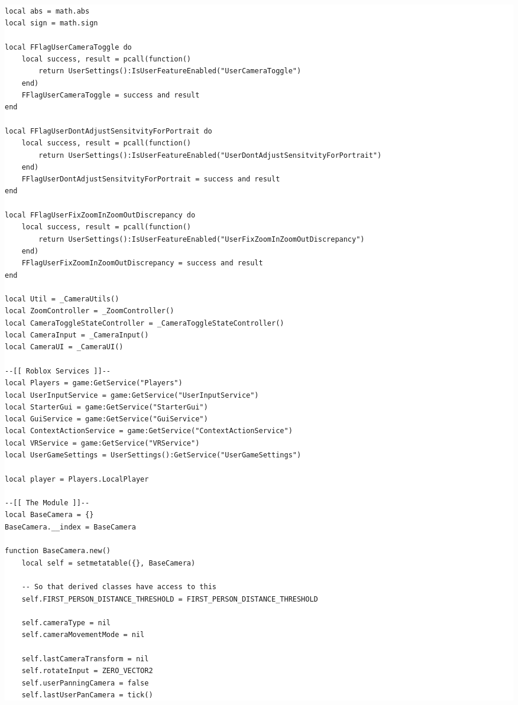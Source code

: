	local abs = math.abs
	local sign = math.sign
	
	local FFlagUserCameraToggle do
		local success, result = pcall(function()
			return UserSettings():IsUserFeatureEnabled("UserCameraToggle")
		end)
		FFlagUserCameraToggle = success and result
	end
	
	local FFlagUserDontAdjustSensitvityForPortrait do
		local success, result = pcall(function()
			return UserSettings():IsUserFeatureEnabled("UserDontAdjustSensitvityForPortrait")
		end)
		FFlagUserDontAdjustSensitvityForPortrait = success and result
	end
	
	local FFlagUserFixZoomInZoomOutDiscrepancy do
		local success, result = pcall(function()
			return UserSettings():IsUserFeatureEnabled("UserFixZoomInZoomOutDiscrepancy")
		end)
		FFlagUserFixZoomInZoomOutDiscrepancy = success and result
	end
	
	local Util = _CameraUtils()
	local ZoomController = _ZoomController()
	local CameraToggleStateController = _CameraToggleStateController()
	local CameraInput = _CameraInput()
	local CameraUI = _CameraUI()
	
	--[[ Roblox Services ]]--
	local Players = game:GetService("Players")
	local UserInputService = game:GetService("UserInputService")
	local StarterGui = game:GetService("StarterGui")
	local GuiService = game:GetService("GuiService")
	local ContextActionService = game:GetService("ContextActionService")
	local VRService = game:GetService("VRService")
	local UserGameSettings = UserSettings():GetService("UserGameSettings")
	
	local player = Players.LocalPlayer 
	
	--[[ The Module ]]--
	local BaseCamera = {}
	BaseCamera.__index = BaseCamera
	
	function BaseCamera.new()
		local self = setmetatable({}, BaseCamera)
	
		-- So that derived classes have access to this
		self.FIRST_PERSON_DISTANCE_THRESHOLD = FIRST_PERSON_DISTANCE_THRESHOLD
	
		self.cameraType = nil
		self.cameraMovementMode = nil
	
		self.lastCameraTransform = nil
		self.rotateInput = ZERO_VECTOR2
		self.userPanningCamera = false
		self.lastUserPanCamera = tick()
	